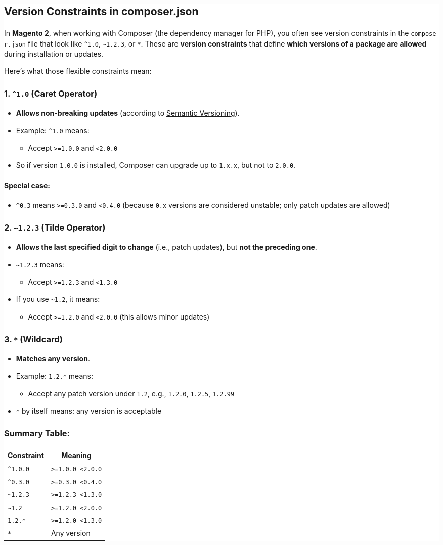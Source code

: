 
## Version Constraints in composer.json

In **Magento 2**, when working with Composer (the dependency manager for PHP), you often see version constraints in the `composer.json` file that look like `^1.0`, `~1.2.3`, or `*`. These are **version constraints** that define **which versions of a package are allowed** during installation or updates.

Here’s what those flexible constraints mean:

### 1. `^1.0` (Caret Operator)

* **Allows non-breaking updates** (according to [Semantic Versioning](https://semver.org/)).
* Example: `^1.0` means:

  * Accept `>=1.0.0` and `<2.0.0`
* So if version `1.0.0` is installed, Composer can upgrade up to `1.x.x`, but not to `2.0.0`.

#### Special case:

* `^0.3` means `>=0.3.0` and `<0.4.0` (because `0.x` versions are considered unstable; only patch updates are allowed)


### 2. `~1.2.3` (Tilde Operator)

* **Allows the last specified digit to change** (i.e., patch updates), but **not the preceding one**.
* `~1.2.3` means:

  * Accept `>=1.2.3` and `<1.3.0`
* If you use `~1.2`, it means:

  * Accept `>=1.2.0` and `<2.0.0` (this allows minor updates)


### 3. `*` (Wildcard)

* **Matches any version**.
* Example: `1.2.*` means:

  * Accept any patch version under `1.2`, e.g., `1.2.0`, `1.2.5`, `1.2.99`
* `*` by itself means: any version is acceptable


### Summary Table:

| Constraint | Meaning          |
| ---------- | ---------------- |
| `^1.0.0`   | `>=1.0.0 <2.0.0` |
| `^0.3.0`   | `>=0.3.0 <0.4.0` |
| `~1.2.3`   | `>=1.2.3 <1.3.0` |
| `~1.2`     | `>=1.2.0 <2.0.0` |
| `1.2.*`    | `>=1.2.0 <1.3.0` |
| `*`        | Any version      |
